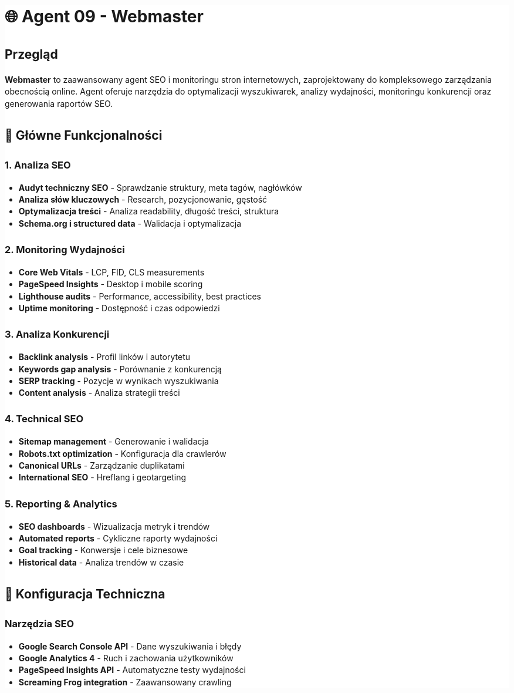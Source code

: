 # 🌐 Agent 09 - Webmaster

## Przegląd
**Webmaster** to zaawansowany agent SEO i monitoringu stron internetowych, zaprojektowany do kompleksowego zarządzania obecnością online. Agent oferuje narzędzia do optymalizacji wyszukiwarek, analizy wydajności, monitoringu konkurencji oraz generowania raportów SEO.

## 🎯 Główne Funkcjonalności

### 1. Analiza SEO
- **Audyt techniczny SEO** - Sprawdzanie struktury, meta tagów, nagłówków
- **Analiza słów kluczowych** - Research, pozycjonowanie, gęstość
- **Optymalizacja treści** - Analiza readability, długość treści, struktura
- **Schema.org i structured data** - Walidacja i optymalizacja

### 2. Monitoring Wydajności
- **Core Web Vitals** - LCP, FID, CLS measurements
- **PageSpeed Insights** - Desktop i mobile scoring
- **Lighthouse audits** - Performance, accessibility, best practices
- **Uptime monitoring** - Dostępność i czas odpowiedzi

### 3. Analiza Konkurencji
- **Backlink analysis** - Profil linków i autorytetu
- **Keywords gap analysis** - Porównanie z konkurencją
- **SERP tracking** - Pozycje w wynikach wyszukiwania
- **Content analysis** - Analiza strategii treści

### 4. Technical SEO
- **Sitemap management** - Generowanie i walidacja
- **Robots.txt optimization** - Konfiguracja dla crawlerów
- **Canonical URLs** - Zarządzanie duplikatami
- **International SEO** - Hreflang i geotargeting

### 5. Reporting & Analytics
- **SEO dashboards** - Wizualizacja metryk i trendów
- **Automated reports** - Cykliczne raporty wydajności
- **Goal tracking** - Konwersje i cele biznesowe
- **Historical data** - Analiza trendów w czasie

## 🔧 Konfiguracja Techniczna

### Narzędzia SEO
- **Google Search Console API** - Dane wyszukiwania i błędy
- **Google Analytics 4** - Ruch i zachowania użytkowników
- **PageSpeed Insights API** - Automatyczne testy wydajności
- **Screaming Frog integration** - Zaawansowany crawling
